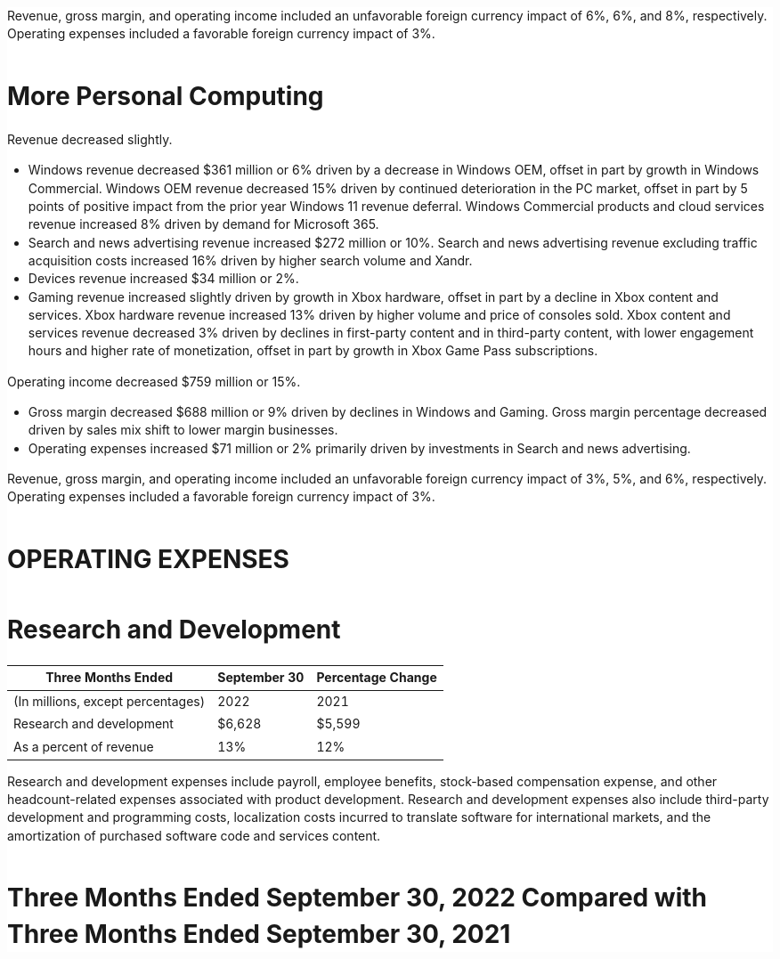 Revenue, gross margin, and operating income included an unfavorable foreign currency impact of 6%, 6%, and 8%, respectively. Operating expenses included a favorable foreign currency impact of 3%.

# More Personal Computing

Revenue decreased slightly.

- Windows revenue decreased $361 million or 6% driven by a decrease in Windows OEM, offset in part by growth in Windows Commercial. Windows OEM revenue decreased 15% driven by continued deterioration in the PC market, offset in part by 5 points of positive impact from the prior year Windows 11 revenue deferral. Windows Commercial products and cloud services revenue increased 8% driven by demand for Microsoft 365.
- Search and news advertising revenue increased $272 million or 10%. Search and news advertising revenue excluding traffic acquisition costs increased 16% driven by higher search volume and Xandr.
- Devices revenue increased $34 million or 2%.
- Gaming revenue increased slightly driven by growth in Xbox hardware, offset in part by a decline in Xbox content and services. Xbox hardware revenue increased 13% driven by higher volume and price of consoles sold. Xbox content and services revenue decreased 3% driven by declines in first-party content and in third-party content, with lower engagement hours and higher rate of monetization, offset in part by growth in Xbox Game Pass subscriptions.

Operating income decreased $759 million or 15%.

- Gross margin decreased $688 million or 9% driven by declines in Windows and Gaming. Gross margin percentage decreased driven by sales mix shift to lower margin businesses.
- Operating expenses increased $71 million or 2% primarily driven by investments in Search and news advertising.

Revenue, gross margin, and operating income included an unfavorable foreign currency impact of 3%, 5%, and 6%, respectively. Operating expenses included a favorable foreign currency impact of 3%.

# OPERATING EXPENSES

# Research and Development

|Three Months Ended|September 30|Percentage Change|
|---|---|---|
|(In millions, except percentages)|2022|2021|
|Research and development|$6,628|$5,599|
|As a percent of revenue|13%|12%|

Research and development expenses include payroll, employee benefits, stock-based compensation expense, and other headcount-related expenses associated with product development. Research and development expenses also include third-party development and programming costs, localization costs incurred to translate software for international markets, and the amortization of purchased software code and services content.

# Three Months Ended September 30, 2022 Compared with Three Months Ended September 30, 2021
